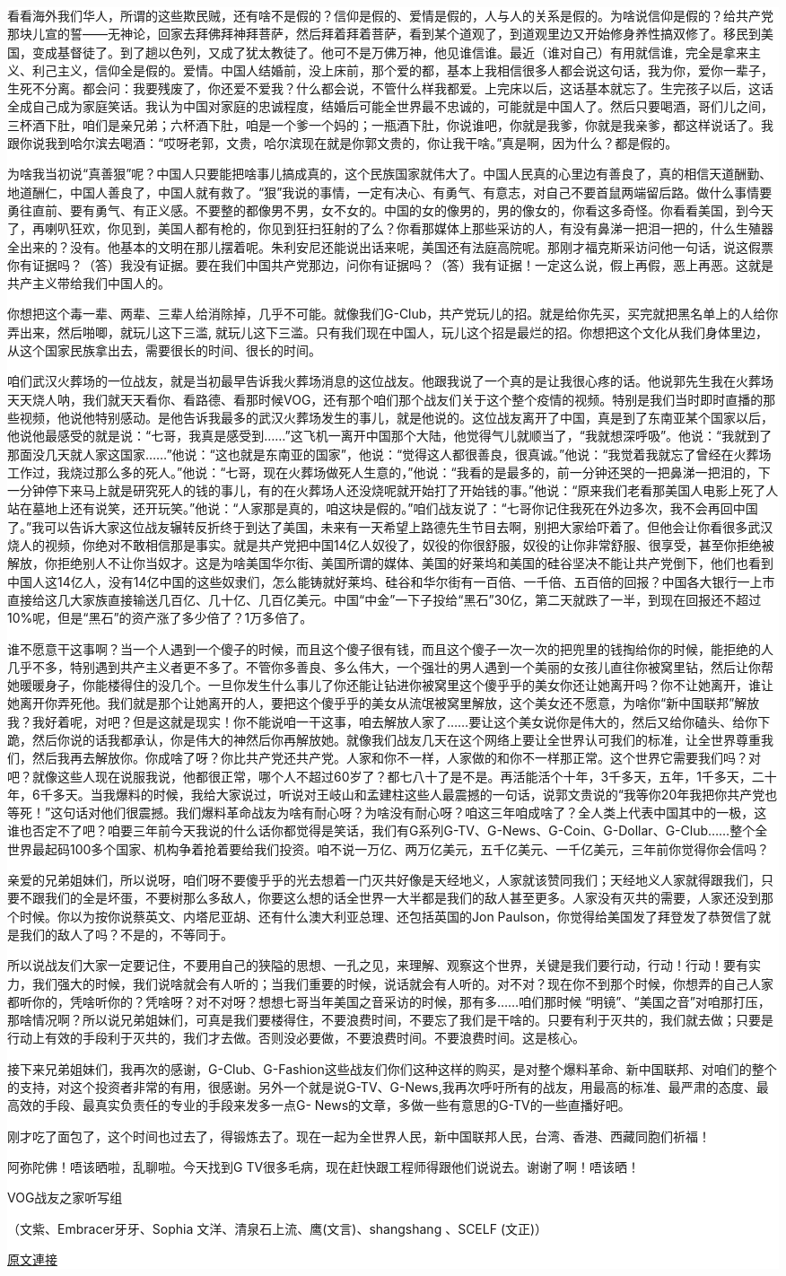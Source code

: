 

看看海外我们华人，所谓的这些欺民贼，还有啥不是假的？信仰是假的、爱情是假的，人与人的关系是假的。为啥说信仰是假的？给共产党那块儿宣的誓——无神论，回家去拜佛拜神拜菩萨，然后拜着拜着菩萨，看到某个道观了，到道观里边又开始修身养性搞双修了。移民到美国，变成基督徒了。到了趟以色列，又成了犹太教徒了。他可不是万佛万神，他见谁信谁。最近（谁对自己）有用就信谁，完全是拿来主义、利己主义，信仰全是假的。爱情。中国人结婚前，没上床前，那个爱的都，基本上我相信很多人都会说这句话，我为你，爱你一辈子，生死不分离。都会问：我要残废了，你还爱不爱我？什么都会说，不管什么样我都爱。上完床以后，这话基本就忘了。生完孩子以后，这话全成自己成为家庭笑话。我认为中国对家庭的忠诚程度，结婚后可能全世界最不忠诚的，可能就是中国人了。然后只要喝酒，哥们儿之间，三杯酒下肚，咱们是亲兄弟；六杯酒下肚，咱是一个爹一个妈的；一瓶酒下肚，你说谁吧，你就是我爹，你就是我亲爹，都这样说话了。我跟你说我到哈尔滨去喝酒：“哎呀老郭，文贵，哈尔滨现在就是你郭文贵的，你让我干啥。”真是啊，因为什么？都是假的。



为啥我当初说“真善狠”呢？中国人只要能把啥事儿搞成真的，这个民族国家就伟大了。中国人民真的心里边有善良了，真的相信天道酬勤、地道酬仁，中国人善良了，中国人就有救了。“狠”我说的事情，一定有决心、有勇气、有意志，对自己不要首鼠两端留后路。做什么事情要勇往直前、要有勇气、有正义感。不要整的都像男不男，女不女的。中国的女的像男的，男的像女的，你看这多奇怪。你看看美国，到今天了，再喇叭狂欢，你见到，美国人都有枪的，你见到狂扫狂射的了么？你看那媒体上那些采访的人，有没有鼻涕一把泪一把的，什么生殖器全出来的？没有。他基本的文明在那儿摆着呢。朱利安尼还能说出话来呢，美国还有法庭高院呢。那刚才福克斯采访问他一句话，说这假票你有证据吗？（答）我没有证据。要在我们中国共产党那边，问你有证据吗？（答）我有证据！一定这么说，假上再假，恶上再恶。这就是共产主义带给我们中国人的。



你想把这个毒一辈、两辈、三辈人给消除掉，几乎不可能。就像我们G-Club，共产党玩儿的招。就是给你先买，买完就把黑名单上的人给你弄出来，然后啪唧，就玩儿这下三滥, 就玩儿这下三滥。只有我们现在中国人，玩儿这个招是最烂的招。你想把这个文化从我们身体里边，从这个国家民族拿出去，需要很长的时间、很长的时间。



咱们武汉火葬场的一位战友，就是当初最早告诉我火葬场消息的这位战友。他跟我说了一个真的是让我很心疼的话。他说郭先生我在火葬场天天烧人呐，我们就天天看你、看路德、看那时候VOG，还有那个咱们那个战友们关于这个整个疫情的视频。特别是我们当时即时直播的那些视频，他说他特别感动。是他告诉我最多的武汉火葬场发生的事儿，就是他说的。这位战友离开了中国，真是到了东南亚某个国家以后，他说他最感受的就是说：“七哥，我真是感受到……”这飞机一离开中国那个大陆，他觉得气儿就顺当了，“我就想深呼吸”。他说：“我就到了那面没几天就人家这国家……”他说：“这也就是东南亚的国家”，他说：“觉得这人都很善良，很真诚。”他说：“我觉着我就忘了曾经在火葬场工作过，我烧过那么多的死人。”他说：“七哥，现在火葬场做死人生意的，”他说：“我看的是最多的，前一分钟还哭的一把鼻涕一把泪的，下一分钟停下来马上就是研究死人的钱的事儿，有的在火葬场人还没烧呢就开始打了开始钱的事。”他说：“原来我们老看那美国人电影上死了人站在墓地上还有说笑，还开玩笑。”他说：“人家那是真的，咱这块是假的。”咱们战友说了：“七哥你记住我死在外边多次，我不会再回中国了。”我可以告诉大家这位战友辗转反折终于到达了美国，未来有一天希望上路德先生节目去啊，别把大家给吓着了。但他会让你看很多武汉烧人的视频，你绝对不敢相信那是事实。就是共产党把中国14亿人奴役了，奴役的你很舒服，奴役的让你非常舒服、很享受，甚至你拒绝被解放，你拒绝别人不让你当奴才。这是为啥美国华尔街、美国所谓的媒体、美国的好莱坞和美国的硅谷坚决不能让共产党倒下，他们也看到中国人这14亿人，没有14亿中国的这些奴隶们，怎么能铸就好莱坞、硅谷和华尔街有一百倍、一千倍、五百倍的回报？中国各大银行一上市直接给这几大家族直接输送几百亿、几十亿、几百亿美元。中国“中金”一下子投给“黑石”30亿，第二天就跌了一半，到现在回报还不超过10%呢，但是“黑石”的资产涨了多少倍了？1万多倍了。



谁不愿意干这事啊？当一个人遇到一个傻子的时候，而且这个傻子很有钱，而且这个傻子一次一次的把兜里的钱掏给你的时候，能拒绝的人几乎不多，特别遇到共产主义者更不多了。不管你多善良、多么伟大，一个强壮的男人遇到一个美丽的女孩儿直往你被窝里钻，然后让你帮她暖暖身子，你能楼得住的没几个。一旦你发生什么事儿了你还能让钻进你被窝里这个傻乎乎的美女你还让她离开吗？你不让她离开，谁让她离开你弄死他。我们就是那个让她离开的人，要把这个傻乎乎的美女从流氓被窝里解放，这个美女还不愿意，为啥你“新中国联邦”解放我？我好着呢，对吧？但是这就是现实！你不能说咱一干这事，咱去解放人家了……要让这个美女说你是伟大的，然后又给你磕头、给你下跪，然后你说的话我都承认，你是伟大的神然后你再解放她。就像我们战友几天在这个网络上要让全世界认可我们的标准，让全世界尊重我们，然后我再去解放你。你成啥了呀？你比共产党还共产党。人家和你不一样，人家做的和你不一样那正常。这个世界它需要我们吗？对吧？就像这些人现在说服我说，他都很正常，哪个人不超过60岁了？都七八十了是不是。再活能活个十年，3千多天，五年，1千多天，二十年，6千多天。当我爆料的时候，我给大家说过，听说对王岐山和孟建柱这些人最震撼的一句话，说郭文贵说的“我等你20年我把你共产党也等死！”这句话对他们很震撼。我们爆料革命战友为啥有耐心呀？为啥没有耐心呀？咱这三年咱成啥了？全人类上代表中国其中的一极，这谁也否定不了吧？咱要三年前今天我说的什么话你都觉得是笑话，我们有G系列G-TV、G-News、G-Coin、G-Dollar、G-Club……整个全世界最起码100多个国家、机构争着抢着要给我们投资。咱不说一万亿、两万亿美元，五千亿美元、一千亿美元，三年前你觉得你会信吗？



亲爱的兄弟姐妹们，所以说呀，咱们呀不要傻乎乎的光去想着一门灭共好像是天经地义，人家就该赞同我们；天经地义人家就得跟我们，只要不跟我们的全是坏蛋，不要树那么多敌人，你要这么想的话全世界一大半都是我们的敌人甚至更多。人家没有灭共的需要，人家还没到那个时候。你以为按你说蔡英文、内塔尼亚胡、还有什么澳大利亚总理、还包括英国的Jon Paulson，你觉得给美国发了拜登发了恭贺信了就是我们的敌人了吗？不是的，不等同于。



所以说战友们大家一定要记住，不要用自己的狭隘的思想、一孔之见，来理解、观察这个世界，关键是我们要行动，行动！行动！要有实力，我们强大的时候，我们说啥就会有人听的；当我们重要的时候，说话就会有人听的。对不对？现在你不到那个时候，你想弄的自己人家都听你的，凭啥听你的？凭啥呀？对不对呀？想想七哥当年美国之音采访的时候，那有多……咱们那时候 “明镜”、“美国之音”对咱那打压，那啥情况啊？所以说兄弟姐妹们，可真是我们要楼得住，不要浪费时间，不要忘了我们是干啥的。只要有利于灭共的，我们就去做；只要是行动上有效的手段利于灭共的，我们才去做。否则没必要做，不要浪费时间。不要浪费时间。这是核心。



接下来兄弟姐妹们，我再次的感谢，G-Club、G-Fashion这些战友们你们这种这样的购买，是对整个爆料革命、新中国联邦、对咱们的整个的支持，对这个投资者非常的有用，很感谢。另外一个就是说G-TV、G-News,我再次呼吁所有的战友，用最高的标准、最严肃的态度、最高效的手段、最真实负责任的专业的手段来发多一点G- News的文章，多做一些有意思的G-TV的一些直播好吧。



刚才吃了面包了，这个时间也过去了，得锻炼去了。现在一起为全世界人民，新中国联邦人民，台湾、香港、西藏同胞们祈福！



阿弥陀佛！唔该晒啦，乱聊啦。今天找到G TV很多毛病，现在赶快跟工程师得跟他们说说去。谢谢了啊！唔该晒！



VOG战友之家听写组

（文紫、Embracer牙牙、Sophia 文洋、清泉石上流、鹰(文言)、shangshang 、SCELF (文正)）

[原文連接](http://vog2020.blogspot.com/2020/11/2020118_22.html)
